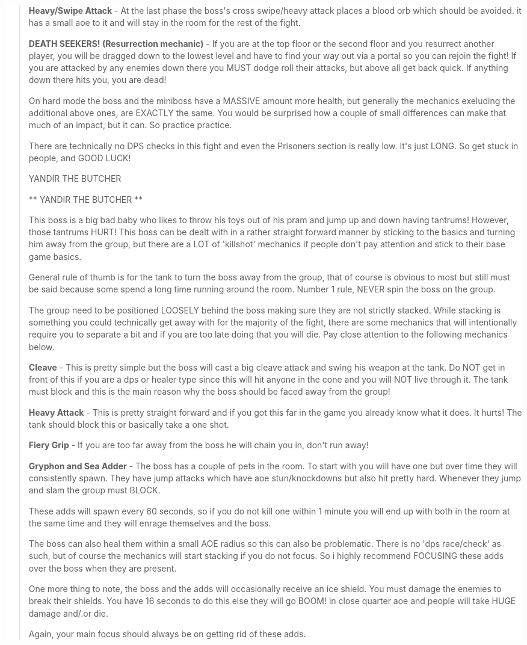 > **Heavy/Swipe Attack** - At the last phase the boss's cross swipe/heavy attack places a blood orb which should be avoided. it has a small aoe to it and will stay in the room for the rest of the fight.
> 
> **DEATH SEEKERS! (Resurrection mechanic)** -  If you are at the top floor or the second floor and you resurrect another player, you will be dragged down to the lowest level and have to find your way out via a portal so you can rejoin the fight! If you are attacked by any enemies down there you MUST dodge roll their attacks, but above all get back quick. If anything down there hits you, you are dead!
> 
> On hard mode the boss and the miniboss have a MASSIVE amount more health, but generally the mechanics exeluding the additional above ones, are EXACTLY the same. You would be surprised how a couple of small differences can make that much of an impact, but it can. So practice practice.
> 
> There are technically no DPS checks in this fight and even the Prisoners section is really low. It's just LONG. So get stuck in people, and GOOD LUCK!
> 
> 
> 
> YANDIR THE BUTCHER
> 
> 
> ** YANDIR THE BUTCHER **
> 
> This boss is a big bad baby who likes to throw his toys out of his pram and jump up and down having tantrums! However, those tantrums HURT! This boss can be dealt with in a rather straight forward manner by sticking to the basics and turning him away from the group, but there are a LOT of 'killshot' mechanics if people don't pay attention and stick to their base game basics.
> 
> General rule of thumb is for the tank to turn the boss away from the group, that of course is obvious to most but still must be said because some spend a long time running around the room. Number 1 rule, NEVER spin the boss on the group.
> 
> The group need to be positioned LOOSELY behind the boss making sure they are not strictly stacked. While stacking is something you could technically get away with for the majority of the fight, there are some mechanics that will intentionally require you to separate a bit and if you are too late doing that you will die. Pay close attention to the following mechanics below.
> 
> **Cleave** - This is pretty simple but the boss will cast a big cleave attack and swing his weapon at the tank. Do NOT get in front of this if you are a dps or healer type since this will hit anyone in the cone and you will NOT live through it. The tank must block and this is the main reason why the boss should be faced away from the group!
> 
> **Heavy Attack** - This is pretty straight forward and if you got this far in the game you already know what it does. It hurts! The tank should block this or basically take a one shot.
> 
> **Fiery Grip** - If you are too far away from the boss he will chain you in, don't run away!
> 
> **Gryphon and Sea Adder** - The boss has a couple of pets in the room. To start with you will have one but over time they will consistently spawn. They have jump attacks which have aoe stun/knockdowns but also hit pretty hard. Whenever they jump and slam the group must BLOCK.
> 
> These adds will spawn every 60 seconds, so if you do not kill one within 1 minute you will end up with both in the room at the same time and they will enrage themselves and the boss.
> 
> The boss can also heal them within a small AOE radius so this can also be problematic. There is no 'dps race/check' as such, but of course the mechanics will start stacking if you do not focus. So i highly recommend FOCUSING these adds over the boss when they are present.
> 
> One more thing to note, the boss and the adds will occasionally receive an ice shield. You must damage the enemies to break their shields. You have 16 seconds to do this else they will go BOOM! in close quarter aoe and people will take HUGE damage and/.or die.
> 
> Again, your main focus should always be on getting rid of these adds.